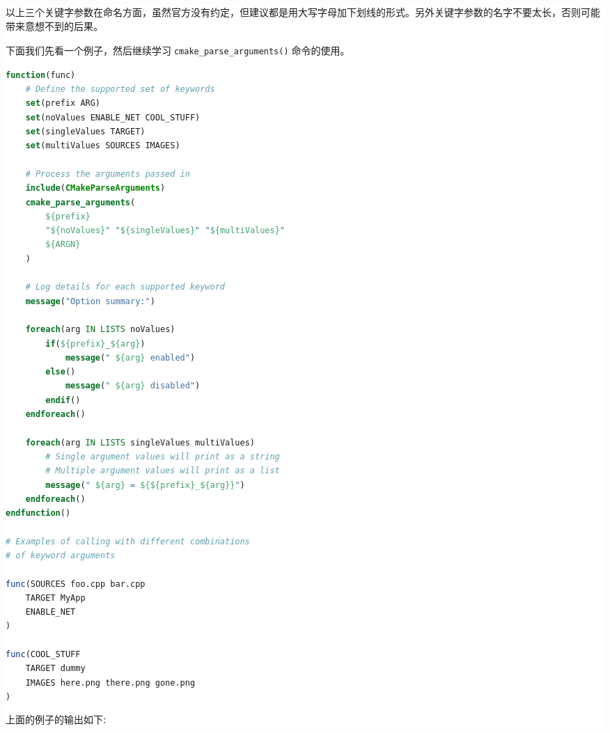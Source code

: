 以上三个关键字参数在命名方面，虽然官方没有约定，但建议都是用大写字母加下划线的形式。另外关键字参数的名字不要太长，否则可能带来意想不到的后果。

下面我们先看一个例子，然后继续学习 ```cmake_parse_arguments()``` 命令的使用。

```cmake
function(func)
    # Define the supported set of keywords
    set(prefix ARG)
    set(noValues ENABLE_NET COOL_STUFF)
    set(singleValues TARGET)
    set(multiValues SOURCES IMAGES)
    
    # Process the arguments passed in
    include(CMakeParseArguments)
    cmake_parse_arguments(
        ${prefix}
        "${noValues}" "${singleValues}" "${multiValues}"
        ${ARGN}
    )
    
    # Log details for each supported keyword
    message("Option summary:")
    
    foreach(arg IN LISTS noValues)
        if(${prefix}_${arg})
            message(" ${arg} enabled")
        else()
            message(" ${arg} disabled")
        endif()
    endforeach()
    
    foreach(arg IN LISTS singleValues multiValues)
        # Single argument values will print as a string
        # Multiple argument values will print as a list
        message(" ${arg} = ${${prefix}_${arg}}")
    endforeach()
endfunction()

# Examples of calling with different combinations
# of keyword arguments

func(SOURCES foo.cpp bar.cpp
    TARGET MyApp
    ENABLE_NET
)

func(COOL_STUFF
    TARGET dummy
    IMAGES here.png there.png gone.png
)
```

上面的例子的输出如下:
